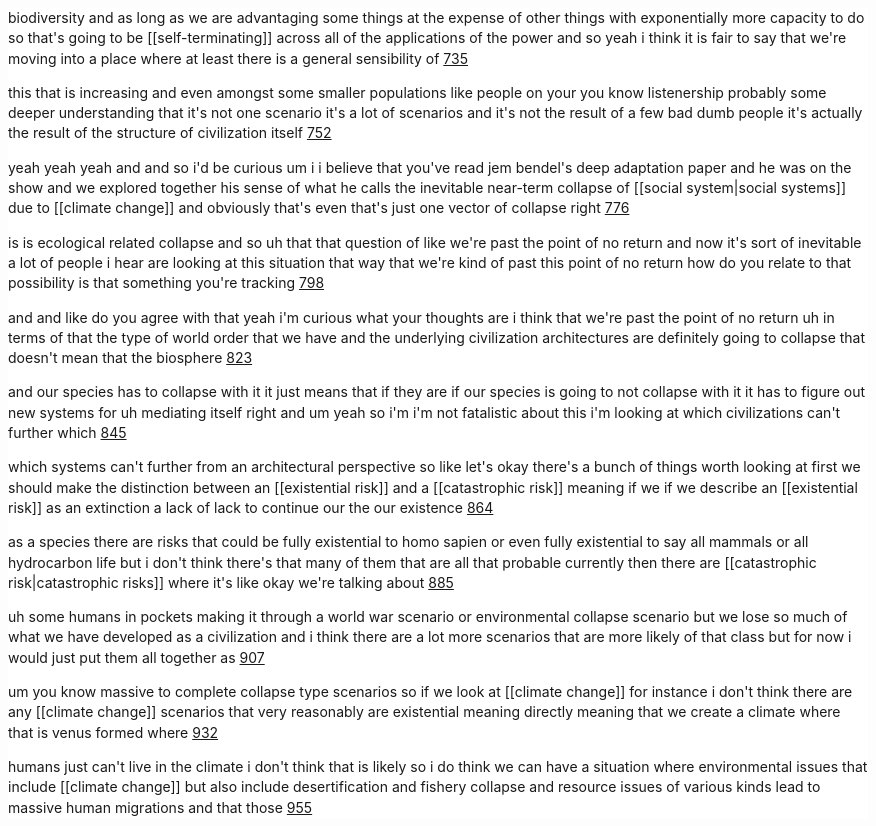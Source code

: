 biodiversity and as long as we are advantaging some things at the expense of other things with exponentially more capacity to do so that's going to be [[self-terminating]] across all of the applications of the power and so yeah i think it is fair to say that we're moving into a place where at least there is a general sensibility of [735](https://www.youtube.com/watch?v=xnfOuiddmFY&t=735.12s)

this that is increasing and even amongst some smaller populations like people on your you know listenership probably some deeper understanding that it's not one scenario it's a lot of scenarios and it's not the result of a few bad dumb people it's actually the result of the structure of civilization itself [752](https://www.youtube.com/watch?v=xnfOuiddmFY&t=752.8s)

yeah yeah yeah and and so i'd be curious um i i believe that you've read jem bendel's deep adaptation paper and he was on the show and we explored together his sense of what he calls the inevitable near-term collapse of [[social system|social systems]] due to [[climate change]] and obviously that's even that's just one vector of collapse right [776](https://www.youtube.com/watch?v=xnfOuiddmFY&t=776.56s)

is is ecological related collapse and so uh that that question of like we're past the point of no return and now it's sort of inevitable a lot of people i hear are looking at this situation that way that we're kind of past this point of no return how do you relate to that possibility is that something you're tracking [798](https://www.youtube.com/watch?v=xnfOuiddmFY&t=798.16s)

and and like do you agree with that yeah i'm curious what your thoughts are i think that we're past the point of no return uh in terms of that the type of world order that we have and the underlying civilization architectures are definitely going to collapse that doesn't mean that the biosphere [823](https://www.youtube.com/watch?v=xnfOuiddmFY&t=823.519s)

and our species has to collapse with it it just means that if they are if our species is going to not collapse with it it has to figure out new systems for uh mediating itself right and um yeah so i'm i'm not fatalistic about this i'm looking at which civilizations can't further which [845](https://www.youtube.com/watch?v=xnfOuiddmFY&t=845.44s)

which systems can't further from an architectural perspective so like let's okay there's a bunch of things worth looking at first we should make the distinction between an [[existential risk]] and a [[catastrophic risk]] meaning if we if we describe an [[existential risk]] as an extinction a lack of lack to continue our the our existence [864](https://www.youtube.com/watch?v=xnfOuiddmFY&t=864.959s)

as a species there are risks that could be fully existential to homo sapien or even fully existential to say all mammals or all hydrocarbon life but i don't think there's that many of them that are all that probable currently then there are [[catastrophic risk|catastrophic risks]] where it's like okay we're talking about [885](https://www.youtube.com/watch?v=xnfOuiddmFY&t=885.92s)

uh some humans in pockets making it through a world war scenario or environmental collapse scenario but we lose so much of what we have developed as a civilization and i think there are a lot more scenarios that are more likely of that class but for now i would just put them all together as [907](https://www.youtube.com/watch?v=xnfOuiddmFY&t=907.68s)

um you know massive to complete collapse type scenarios so if we look at [[climate change]] for instance i don't think there are any [[climate change]] scenarios that very reasonably are existential meaning directly meaning that we create a climate where that is venus formed where [932](https://www.youtube.com/watch?v=xnfOuiddmFY&t=932.8s)

humans just can't live in the climate i don't think that is likely so i do think we can have a situation where environmental issues that include [[climate change]] but also include desertification and fishery collapse and resource issues of various kinds lead to massive human migrations and that those [955](https://www.youtube.com/watch?v=xnfOuiddmFY&t=955.44s)
